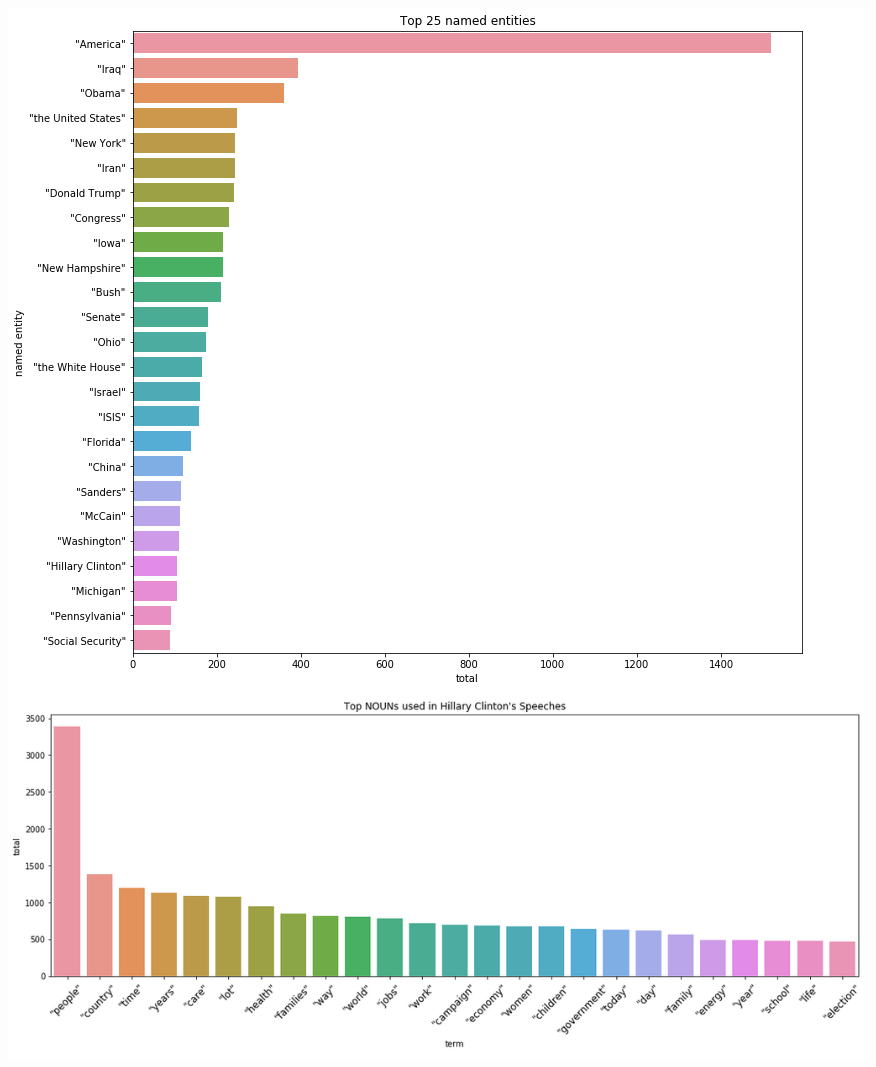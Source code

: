 <img src="./website/src/images/candidates/hillary3.png">
<img src="./website/src/images/candidates/hillary2.png">
